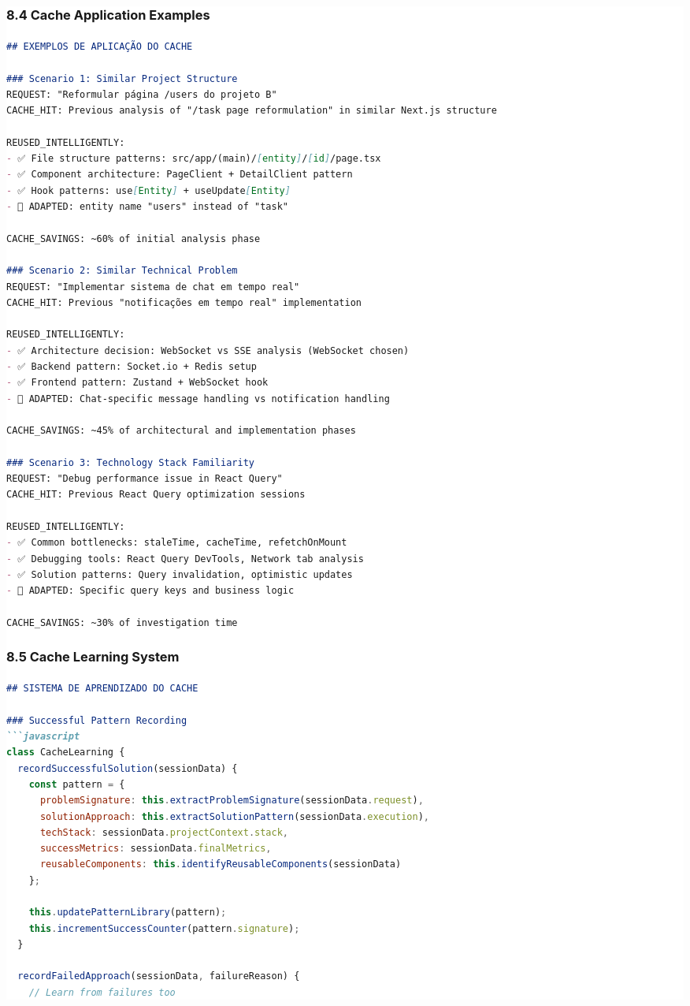 ### 8.4 Cache Application Examples
```markdown
## EXEMPLOS DE APLICAÇÃO DO CACHE

### Scenario 1: Similar Project Structure
REQUEST: "Reformular página /users do projeto B"
CACHE_HIT: Previous analysis of "/task page reformulation" in similar Next.js structure

REUSED_INTELLIGENTLY:
- ✅ File structure patterns: src/app/(main)/[entity]/[id]/page.tsx  
- ✅ Component architecture: PageClient + DetailClient pattern
- ✅ Hook patterns: use[Entity] + useUpdate[Entity]
- 🔄 ADAPTED: entity name "users" instead of "task"

CACHE_SAVINGS: ~60% of initial analysis phase

### Scenario 2: Similar Technical Problem  
REQUEST: "Implementar sistema de chat em tempo real"
CACHE_HIT: Previous "notificações em tempo real" implementation

REUSED_INTELLIGENTLY:
- ✅ Architecture decision: WebSocket vs SSE analysis (WebSocket chosen)
- ✅ Backend pattern: Socket.io + Redis setup
- ✅ Frontend pattern: Zustand + WebSocket hook
- 🔄 ADAPTED: Chat-specific message handling vs notification handling

CACHE_SAVINGS: ~45% of architectural and implementation phases

### Scenario 3: Technology Stack Familiarity
REQUEST: "Debug performance issue in React Query"  
CACHE_HIT: Previous React Query optimization sessions

REUSED_INTELLIGENTLY:
- ✅ Common bottlenecks: staleTime, cacheTime, refetchOnMount
- ✅ Debugging tools: React Query DevTools, Network tab analysis  
- ✅ Solution patterns: Query invalidation, optimistic updates
- 🔄 ADAPTED: Specific query keys and business logic

CACHE_SAVINGS: ~30% of investigation time
```

### 8.5 Cache Learning System
```markdown
## SISTEMA DE APRENDIZADO DO CACHE

### Successful Pattern Recording
```javascript  
class CacheLearning {
  recordSuccessfulSolution(sessionData) {
    const pattern = {
      problemSignature: this.extractProblemSignature(sessionData.request),
      solutionApproach: this.extractSolutionPattern(sessionData.execution),
      techStack: sessionData.projectContext.stack,
      successMetrics: sessionData.finalMetrics,
      reusableComponents: this.identifyReusableComponents(sessionData)
    };
    
    this.updatePatternLibrary(pattern);
    this.incrementSuccessCounter(pattern.signature);
  }
  
  recordFailedApproach(sessionData, failureReason) {
    // Learn from failures too
```
